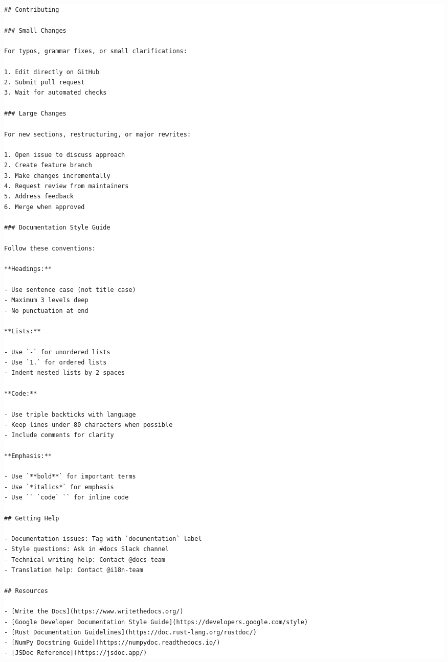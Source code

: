 ````
## Contributing

### Small Changes

For typos, grammar fixes, or small clarifications:

1. Edit directly on GitHub
2. Submit pull request
3. Wait for automated checks

### Large Changes

For new sections, restructuring, or major rewrites:

1. Open issue to discuss approach
2. Create feature branch
3. Make changes incrementally
4. Request review from maintainers
5. Address feedback
6. Merge when approved

### Documentation Style Guide

Follow these conventions:

**Headings:**

- Use sentence case (not title case)
- Maximum 3 levels deep
- No punctuation at end

**Lists:**

- Use `-` for unordered lists
- Use `1.` for ordered lists
- Indent nested lists by 2 spaces

**Code:**

- Use triple backticks with language
- Keep lines under 80 characters when possible
- Include comments for clarity

**Emphasis:**

- Use `**bold**` for important terms
- Use `*italics*` for emphasis
- Use `` `code` `` for inline code

## Getting Help

- Documentation issues: Tag with `documentation` label
- Style questions: Ask in #docs Slack channel
- Technical writing help: Contact @docs-team
- Translation help: Contact @i18n-team

## Resources

- [Write the Docs](https://www.writethedocs.org/)
- [Google Developer Documentation Style Guide](https://developers.google.com/style)
- [Rust Documentation Guidelines](https://doc.rust-lang.org/rustdoc/)
- [NumPy Docstring Guide](https://numpydoc.readthedocs.io/)
- [JSDoc Reference](https://jsdoc.app/)
````